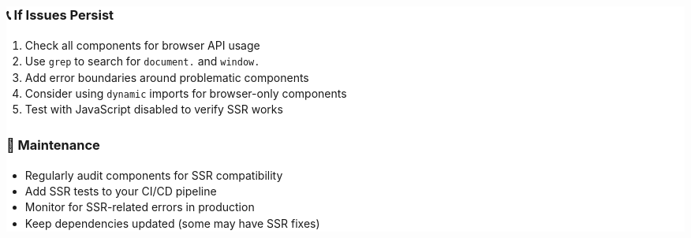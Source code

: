 ### 📞 If Issues Persist

1. Check all components for browser API usage
2. Use `grep` to search for `document.` and `window.`
3. Add error boundaries around problematic components
4. Consider using `dynamic` imports for browser-only components
5. Test with JavaScript disabled to verify SSR works

### 🔄 Maintenance

- Regularly audit components for SSR compatibility
- Add SSR tests to your CI/CD pipeline
- Monitor for SSR-related errors in production
- Keep dependencies updated (some may have SSR fixes) 